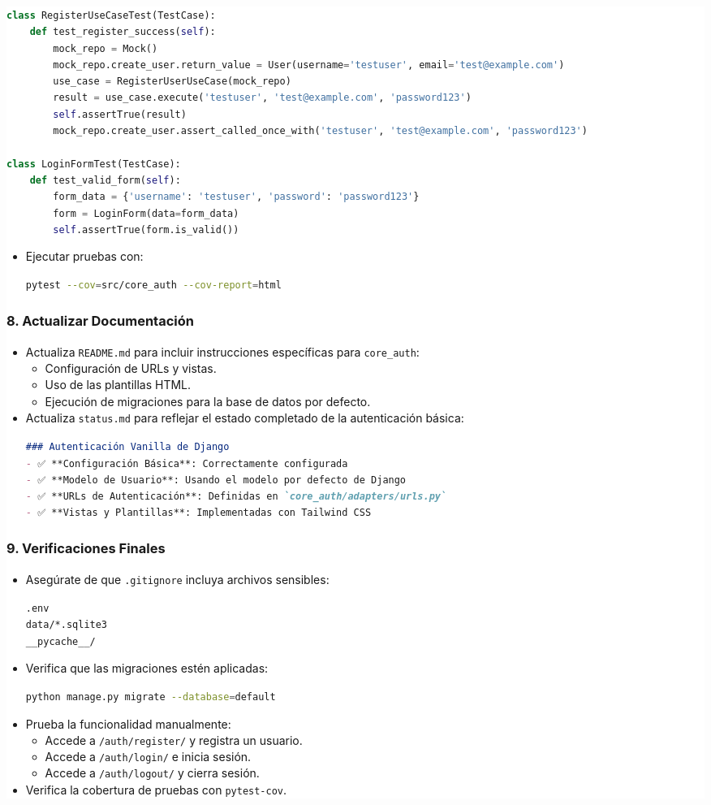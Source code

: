   ```python
  class RegisterUseCaseTest(TestCase):
      def test_register_success(self):
          mock_repo = Mock()
          mock_repo.create_user.return_value = User(username='testuser', email='test@example.com')
          use_case = RegisterUserUseCase(mock_repo)
          result = use_case.execute('testuser', 'test@example.com', 'password123')
          self.assertTrue(result)
          mock_repo.create_user.assert_called_once_with('testuser', 'test@example.com', 'password123')

  class LoginFormTest(TestCase):
      def test_valid_form(self):
          form_data = {'username': 'testuser', 'password': 'password123'}
          form = LoginForm(data=form_data)
          self.assertTrue(form.is_valid())
  ```
- Ejecutar pruebas con:
  ```bash
  pytest --cov=src/core_auth --cov-report=html
  ```

### 8. Actualizar Documentación
- Actualiza `README.md` para incluir instrucciones específicas para `core_auth`:
  - Configuración de URLs y vistas.
  - Uso de las plantillas HTML.
  - Ejecución de migraciones para la base de datos por defecto.
- Actualiza `status.md` para reflejar el estado completado de la autenticación básica:
  ```markdown
  ### Autenticación Vanilla de Django
  - ✅ **Configuración Básica**: Correctamente configurada
  - ✅ **Modelo de Usuario**: Usando el modelo por defecto de Django
  - ✅ **URLs de Autenticación**: Definidas en `core_auth/adapters/urls.py`
  - ✅ **Vistas y Plantillas**: Implementadas con Tailwind CSS
  ```

### 9. Verificaciones Finales
- Asegúrate de que `.gitignore` incluya archivos sensibles:
  ```
  .env
  data/*.sqlite3
  __pycache__/
  ```
- Verifica que las migraciones estén aplicadas:
  ```bash
  python manage.py migrate --database=default
  ```
- Prueba la funcionalidad manualmente:
  - Accede a `/auth/register/` y registra un usuario.
  - Accede a `/auth/login/` e inicia sesión.
  - Accede a `/auth/logout/` y cierra sesión.
- Verifica la cobertura de pruebas con `pytest-cov`.

